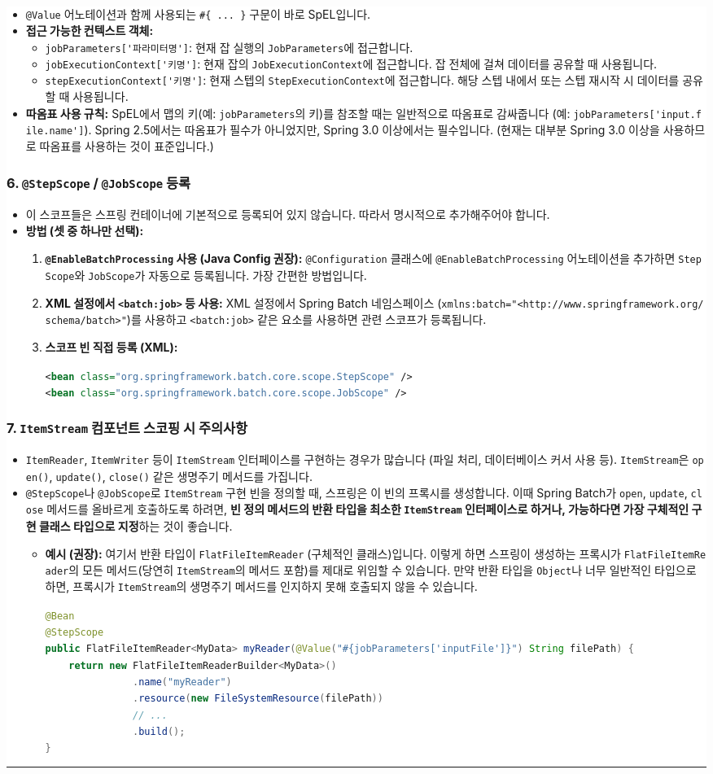 - `@Value` 어노테이션과 함께 사용되는 `#{ ... }` 구문이 바로 SpEL입니다.
- **접근 가능한 컨텍스트 객체:**
  - `jobParameters['파라미터명']`: 현재 잡 실행의 `JobParameters`에 접근합니다.
  - `jobExecutionContext['키명']`: 현재 잡의 `JobExecutionContext`에 접근합니다. 잡 전체에 걸쳐 데이터를 공유할 때 사용됩니다.
  - `stepExecutionContext['키명']`: 현재 스텝의 `StepExecutionContext`에 접근합니다. 해당 스텝 내에서 또는 스텝 재시작 시 데이터를 공유할 때 사용됩니다.
- **따옴표 사용 규칙:** SpEL에서 맵의 키(예: `jobParameters`의 키)를 참조할 때는 일반적으로 따옴표로 감싸줍니다 (예: `jobParameters['input.file.name']`). Spring 2.5에서는 따옴표가 필수가 아니었지만, Spring 3.0 이상에서는 필수입니다. (현재는 대부분 Spring 3.0 이상을 사용하므로 따옴표를 사용하는 것이 표준입니다.)

### 6. `@StepScope` / `@JobScope` 등록

- 이 스코프들은 스프링 컨테이너에 기본적으로 등록되어 있지 않습니다. 따라서 명시적으로 추가해주어야 합니다.
- **방법 (셋 중 하나만 선택):**
  1. **`@EnableBatchProcessing` 사용 (Java Config 권장):** `@Configuration` 클래스에 `@EnableBatchProcessing` 어노테이션을 추가하면 `StepScope`와 `JobScope`가 자동으로 등록됩니다. 가장 간편한 방법입니다.
  2. **XML 설정에서 `<batch:job>` 등 사용:** XML 설정에서 Spring Batch 네임스페이스 (`xmlns:batch="<http://www.springframework.org/schema/batch>"`)를 사용하고 `<batch:job>` 같은 요소를 사용하면 관련 스코프가 등록됩니다.
  3. **스코프 빈 직접 등록 (XML):**

      ```xml
      <bean class="org.springframework.batch.core.scope.StepScope" />
      <bean class="org.springframework.batch.core.scope.JobScope" />
      ```


### 7. `ItemStream` 컴포넌트 스코핑 시 주의사항

- `ItemReader`, `ItemWriter` 등이 `ItemStream` 인터페이스를 구현하는 경우가 많습니다 (파일 처리, 데이터베이스 커서 사용 등). `ItemStream`은 `open()`, `update()`, `close()` 같은 생명주기 메서드를 가집니다.
- `@StepScope`나 `@JobScope`로 `ItemStream` 구현 빈을 정의할 때, 스프링은 이 빈의 프록시를 생성합니다. 이때 Spring Batch가 `open`, `update`, `close` 메서드를 올바르게 호출하도록 하려면, **빈 정의 메서드의 반환 타입을 최소한 `ItemStream` 인터페이스로 하거나, 가능하다면 가장 구체적인 구현 클래스 타입으로 지정**하는 것이 좋습니다.
  - **예시 (권장):**
    여기서 반환 타입이 `FlatFileItemReader` (구체적인 클래스)입니다. 이렇게 하면 스프링이 생성하는 프록시가 `FlatFileItemReader`의 모든 메서드(당연히 `ItemStream`의 메서드 포함)를 제대로 위임할 수 있습니다. 만약 반환 타입을 `Object`나 너무 일반적인 타입으로 하면, 프록시가 `ItemStream`의 생명주기 메서드를 인지하지 못해 호출되지 않을 수 있습니다.

      ```java
      @Bean
      @StepScope
      public FlatFileItemReader<MyData> myReader(@Value("#{jobParameters['inputFile']}") String filePath) {
          return new FlatFileItemReaderBuilder<MyData>()
                     .name("myReader")
                     .resource(new FileSystemResource(filePath))
                     // ...
                     .build();
      }
      ```


---
